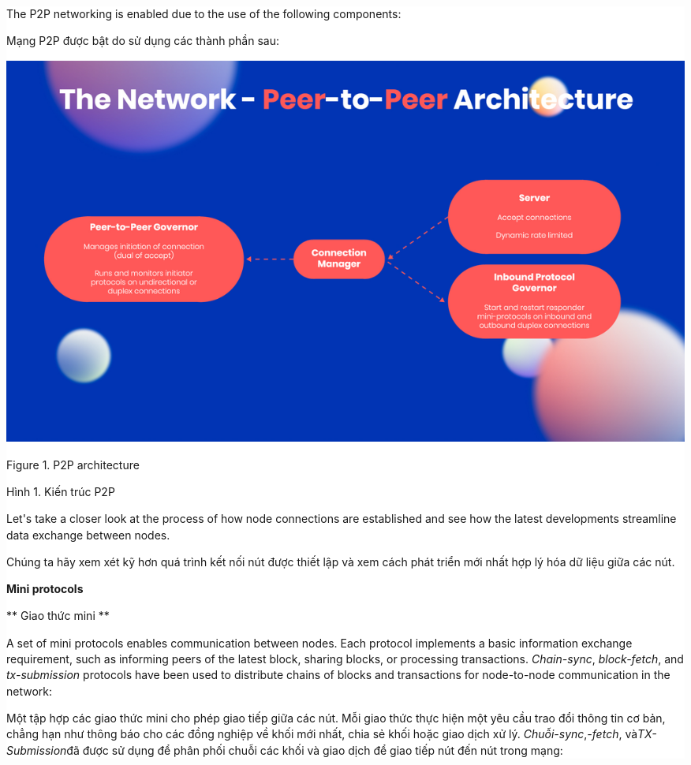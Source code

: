 The P2P networking is enabled due to the use of the following components:

Mạng P2P được bật do sử dụng các thành phần sau:

![network P2P architecture](img/2021-04-06-boosting-network-decentralization-with-p2p.008.jpeg)

Figure 1. P2P architecture

Hình 1. Kiến trúc P2P

Let's take a closer look at the process of how node connections are established and see how the latest developments streamline data exchange between nodes. 

Chúng ta hãy xem xét kỹ hơn quá trình kết nối nút được thiết lập và xem cách phát triển mới nhất hợp lý hóa dữ liệu giữa các nút.

**Mini protocols**

** Giao thức mini **

A set of mini protocols enables communication between nodes. Each protocol implements a basic information exchange requirement, such as informing peers of the latest block, sharing blocks, or processing transactions. *Chain-sync*, *block-fetch*, and *tx-submission* protocols have been used to distribute chains of blocks and transactions for node-to-node communication in the network:

Một tập hợp các giao thức mini cho phép giao tiếp giữa các nút.
Mỗi giao thức thực hiện một yêu cầu trao đổi thông tin cơ bản, chẳng hạn như thông báo cho các đồng nghiệp về khối mới nhất, chia sẻ khối hoặc giao dịch xử lý.
*Chuỗi-sync*,*-fetch*, và*TX-Submission*đã được sử dụng để phân phối chuỗi các khối và giao dịch để giao tiếp nút đến nút trong mạng:
